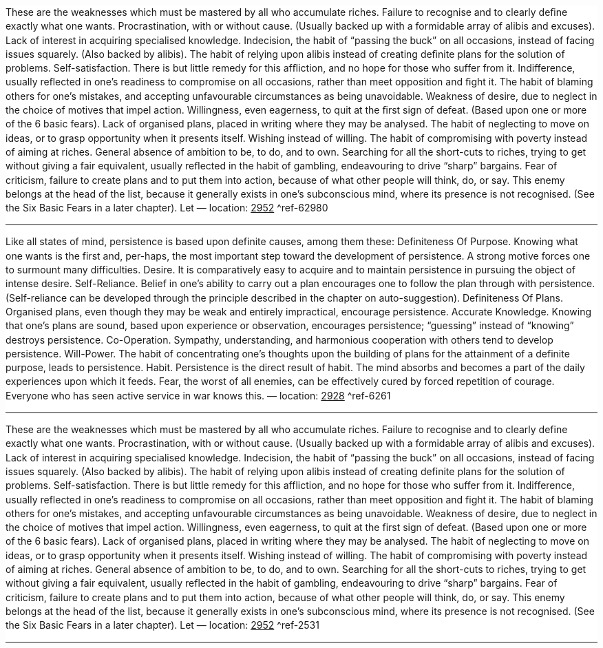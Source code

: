 These are the weaknesses which must be mastered by all who accumulate riches. Failure to recognise and to clearly deﬁne exactly what one wants.  Procrastination, with or without cause. (Usually backed up with a formidable array of alibis and excuses).  Lack of interest in acquiring specialised knowledge.  Indecision, the habit of “passing the buck” on all occasions, instead of facing issues squarely. (Also backed by alibis).  The habit of relying upon alibis instead of creating deﬁnite plans for the solution of problems.  Self-satisfaction. There is but little remedy for this afﬂiction, and no hope for those who suffer from it.  Indifference, usually reﬂected in one’s readiness to compromise on all occasions, rather than meet opposition and ﬁght it.  The habit of blaming others for one’s mistakes, and accepting unfavourable circumstances as being unavoidable.  Weakness of desire, due to neglect in the choice of motives that impel action.  Willingness, even eagerness, to quit at the ﬁrst sign of defeat. (Based upon one or more of the 6 basic fears).  Lack of organised plans, placed in writing where they may be analysed.  The habit of neglecting to move on ideas, or to grasp opportunity when it presents itself.  Wishing instead of willing.  The habit of compromising with poverty instead of aiming at riches. General absence of ambition to be, to do, and to own.  Searching for all the short-cuts to riches, trying to get without giving a fair equivalent, usually reﬂected in the habit of gambling, endeavouring to drive “sharp” bargains.  Fear of criticism, failure to create plans and to put them into action, because of what other people will think, do, or say. This enemy belongs at the head of the list, because it generally exists in one’s subconscious mind, where its presence is not recognised. (See the Six Basic Fears in a later chapter).  Let — location: [2952]() ^ref-62980

---
Like all states of mind, persistence is based upon definite causes, among them these: Definiteness Of Purpose. Knowing what one wants is the first and, per-haps, the most important step toward the development of persistence. A strong motive forces one to surmount many difficulties. Desire. It is comparatively easy to acquire and to maintain persistence in pursuing the object of intense desire. Self-Reliance. Belief in one’s ability to carry out a plan encourages one to follow the plan through with persistence. (Self-reliance can be developed through the principle described in the chapter on auto-suggestion). Definiteness Of Plans. Organised plans, even though they may be weak and entirely impractical, encourage persistence. Accurate Knowledge. Knowing that one’s plans are sound, based upon experience or observation, encourages persistence; “guessing” instead of “knowing” destroys persistence. Co-Operation. Sympathy, understanding, and harmonious cooperation with others tend to develop persistence. Will-Power. The habit of concentrating one’s thoughts upon the building of plans for the attainment of a definite purpose, leads to persistence. Habit. Persistence is the direct result of habit. The mind absorbs and becomes a part of the daily experiences upon which it feeds. Fear, the worst of all enemies, can be effectively cured by forced repetition of courage. Everyone who has seen active service in war knows this. — location: [2928](kindle://book?action=open&asin=B00LBH8ZN0&location=2928) ^ref-6261

---
These are the weaknesses which must be mastered by all who accumulate riches. Failure to recognise and to clearly define exactly what one wants. Procrastination, with or without cause. (Usually backed up with a formidable array of alibis and excuses). Lack of interest in acquiring specialised knowledge. Indecision, the habit of “passing the buck” on all occasions, instead of facing issues squarely. (Also backed by alibis). The habit of relying upon alibis instead of creating definite plans for the solution of problems. Self-satisfaction. There is but little remedy for this affliction, and no hope for those who suffer from it. Indifference, usually reflected in one’s readiness to compromise on all occasions, rather than meet opposition and fight it. The habit of blaming others for one’s mistakes, and accepting unfavourable circumstances as being unavoidable. Weakness of desire, due to neglect in the choice of motives that impel action. Willingness, even eagerness, to quit at the first sign of defeat. (Based upon one or more of the 6 basic fears). Lack of organised plans, placed in writing where they may be analysed. The habit of neglecting to move on ideas, or to grasp opportunity when it presents itself. Wishing instead of willing. The habit of compromising with poverty instead of aiming at riches. General absence of ambition to be, to do, and to own. Searching for all the short-cuts to riches, trying to get without giving a fair equivalent, usually reflected in the habit of gambling, endeavouring to drive “sharp” bargains. Fear of criticism, failure to create plans and to put them into action, because of what other people will think, do, or say. This enemy belongs at the head of the list, because it generally exists in one’s subconscious mind, where its presence is not recognised. (See the Six Basic Fears in a later chapter). Let — location: [2952](kindle://book?action=open&asin=B00LBH8ZN0&location=2952) ^ref-2531

---